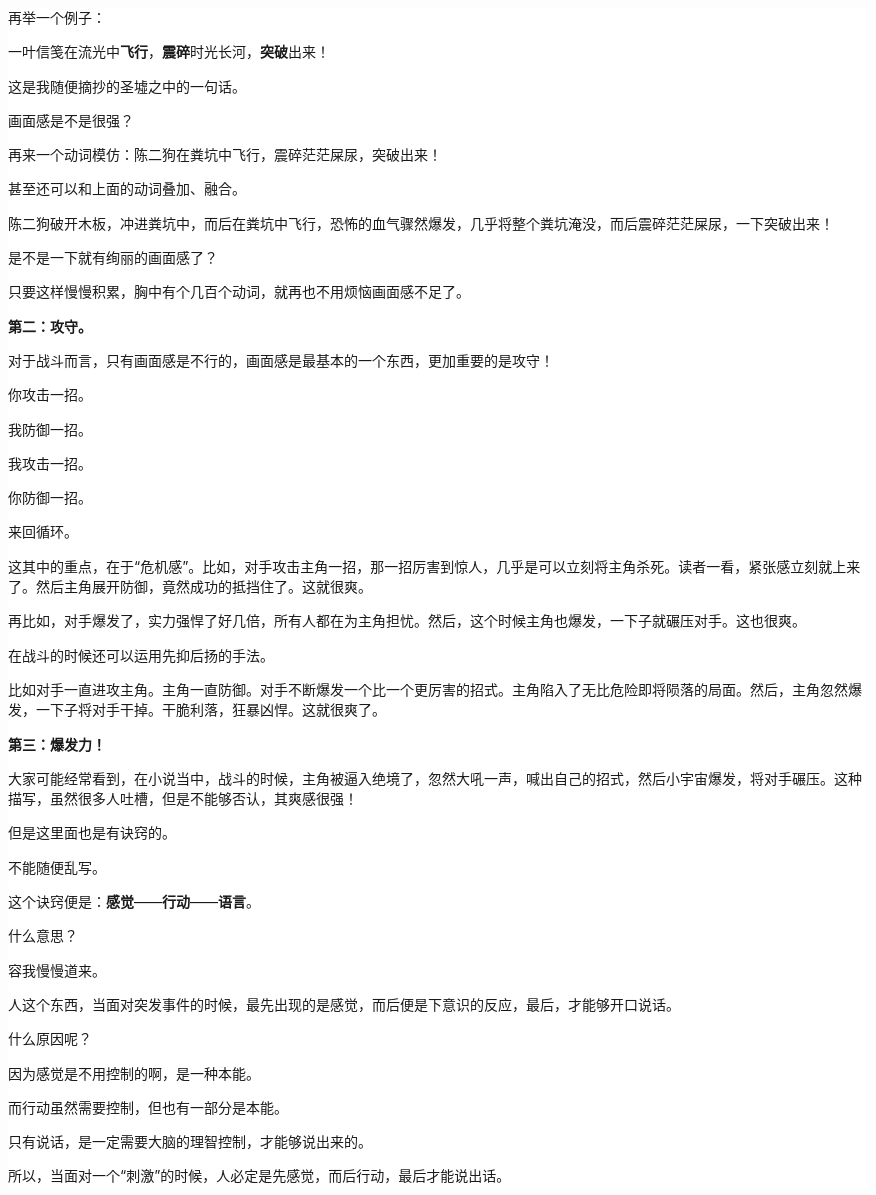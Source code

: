 再举一个例子：

一叶信笺在流光中**飞行**，**震碎**时光长河，**突破**出来！

这是我随便摘抄的圣墟之中的一句话。

画面感是不是很强？

再来一个动词模仿：陈二狗在粪坑中飞行，震碎茫茫屎尿，突破出来！

甚至还可以和上面的动词叠加、融合。

陈二狗破开木板，冲进粪坑中，而后在粪坑中飞行，恐怖的血气骤然爆发，几乎将整个粪坑淹没，而后震碎茫茫屎尿，一下突破出来！

是不是一下就有绚丽的画面感了？

只要这样慢慢积累，胸中有个几百个动词，就再也不用烦恼画面感不足了。

**第二：攻守。**

对于战斗而言，只有画面感是不行的，画面感是最基本的一个东西，更加重要的是攻守！

你攻击一招。

我防御一招。

我攻击一招。

你防御一招。

来回循环。

这其中的重点，在于“危机感”。比如，对手攻击主角一招，那一招厉害到惊人，几乎是可以立刻将主角杀死。读者一看，紧张感立刻就上来了。然后主角展开防御，竟然成功的抵挡住了。这就很爽。

再比如，对手爆发了，实力强悍了好几倍，所有人都在为主角担忧。然后，这个时候主角也爆发，一下子就碾压对手。这也很爽。

在战斗的时候还可以运用先抑后扬的手法。

比如对手一直进攻主角。主角一直防御。对手不断爆发一个比一个更厉害的招式。主角陷入了无比危险即将陨落的局面。然后，主角忽然爆发，一下子将对手干掉。干脆利落，狂暴凶悍。这就很爽了。

**第三：爆发力！**

大家可能经常看到，在小说当中，战斗的时候，主角被逼入绝境了，忽然大吼一声，喊出自己的招式，然后小宇宙爆发，将对手碾压。这种描写，虽然很多人吐槽，但是不能够否认，其爽感很强！

但是这里面也是有诀窍的。

不能随便乱写。

这个诀窍便是：**感觉**——**行动**——**语言**。

什么意思？

容我慢慢道来。

人这个东西，当面对突发事件的时候，最先出现的是感觉，而后便是下意识的反应，最后，才能够开口说话。

什么原因呢？

因为感觉是不用控制的啊，是一种本能。

而行动虽然需要控制，但也有一部分是本能。

只有说话，是一定需要大脑的理智控制，才能够说出来的。

所以，当面对一个“刺激”的时候，人必定是先感觉，而后行动，最后才能说出话。
